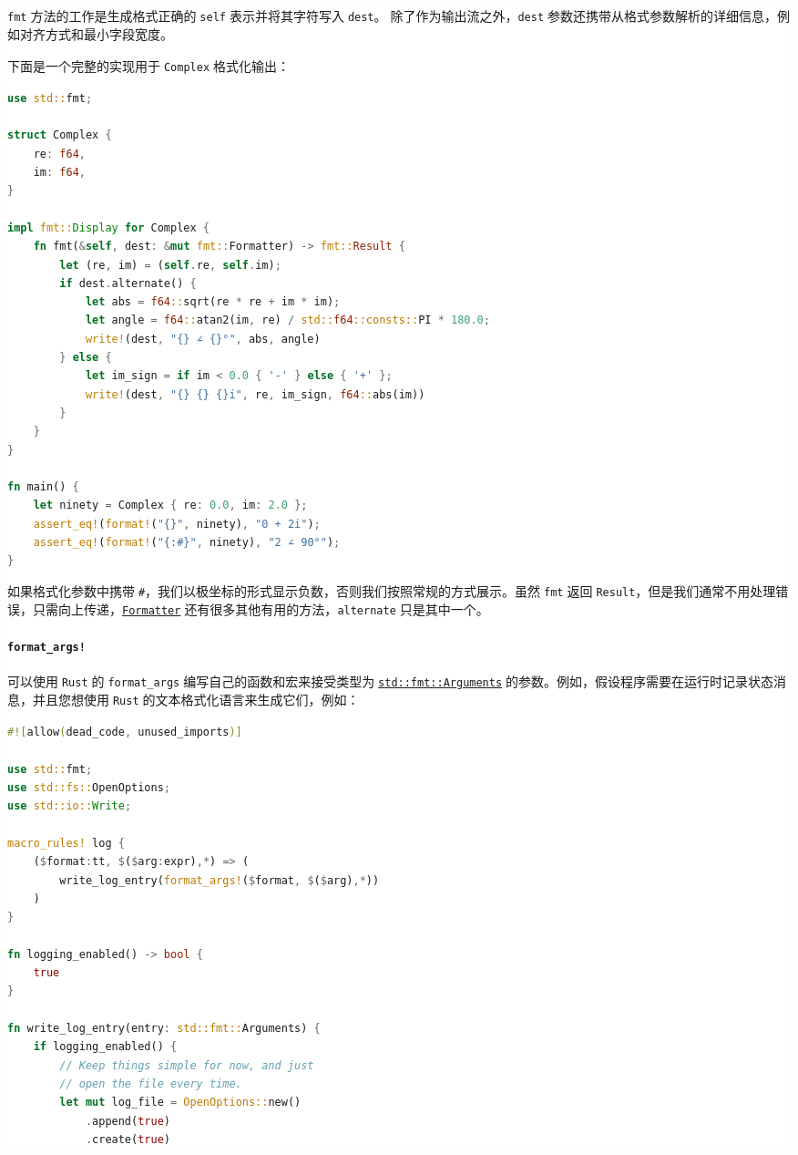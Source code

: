 `fmt` 方法的工作是生成格式正确的 `self` 表示并将其字符写入 `dest`。 除了作为输出流之外，`dest` 参数还携带从格式参数解析的详细信息，例如对齐方式和最小字段宽度。

下面是一个完整的实现用于 `Complex` 格式化输出：

```rust
use std::fmt;

struct Complex {
    re: f64,
    im: f64,
}

impl fmt::Display for Complex {
    fn fmt(&self, dest: &mut fmt::Formatter) -> fmt::Result {
        let (re, im) = (self.re, self.im);
        if dest.alternate() {
            let abs = f64::sqrt(re * re + im * im);
            let angle = f64::atan2(im, re) / std::f64::consts::PI * 180.0;
            write!(dest, "{} ∠ {}°", abs, angle)
        } else {
            let im_sign = if im < 0.0 { '-' } else { '+' };
            write!(dest, "{} {} {}i", re, im_sign, f64::abs(im))
        }
    }
}

fn main() {
    let ninety = Complex { re: 0.0, im: 2.0 };
    assert_eq!(format!("{}", ninety), "0 + 2i");
    assert_eq!(format!("{:#}", ninety), "2 ∠ 90°");
}
```

如果格式化参数中携带 `#`，我们以极坐标的形式显示负数，否则我们按照常规的方式展示。虽然 `fmt` 返回 `Result`，但是我们通常不用处理错误，只需向上传递，[`Formatter`](https://doc.rust-lang.org/std/fmt/struct.Formatter.html#implementations) 还有很多其他有用的方法，`alternate` 只是其中一个。

#### `format_args!`

可以使用 `Rust` 的 `format_args` 编写自己的函数和宏来接受类型为 [`std::fmt::Arguments`](https://doc.rust-lang.org/std/fmt/struct.Arguments.html) 的参数。例如，假设程序需要在运行时记录状态消息，并且您想使用 `Rust` 的文本格式化语言来生成它们，例如：

```rust
#![allow(dead_code, unused_imports)]

use std::fmt;
use std::fs::OpenOptions;
use std::io::Write;

macro_rules! log {
    ($format:tt, $($arg:expr),*) => (
        write_log_entry(format_args!($format, $($arg),*))
    )
}

fn logging_enabled() -> bool {
    true
}

fn write_log_entry(entry: std::fmt::Arguments) {
    if logging_enabled() {
        // Keep things simple for now, and just
        // open the file every time.
        let mut log_file = OpenOptions::new()
            .append(true)
            .create(true)
```